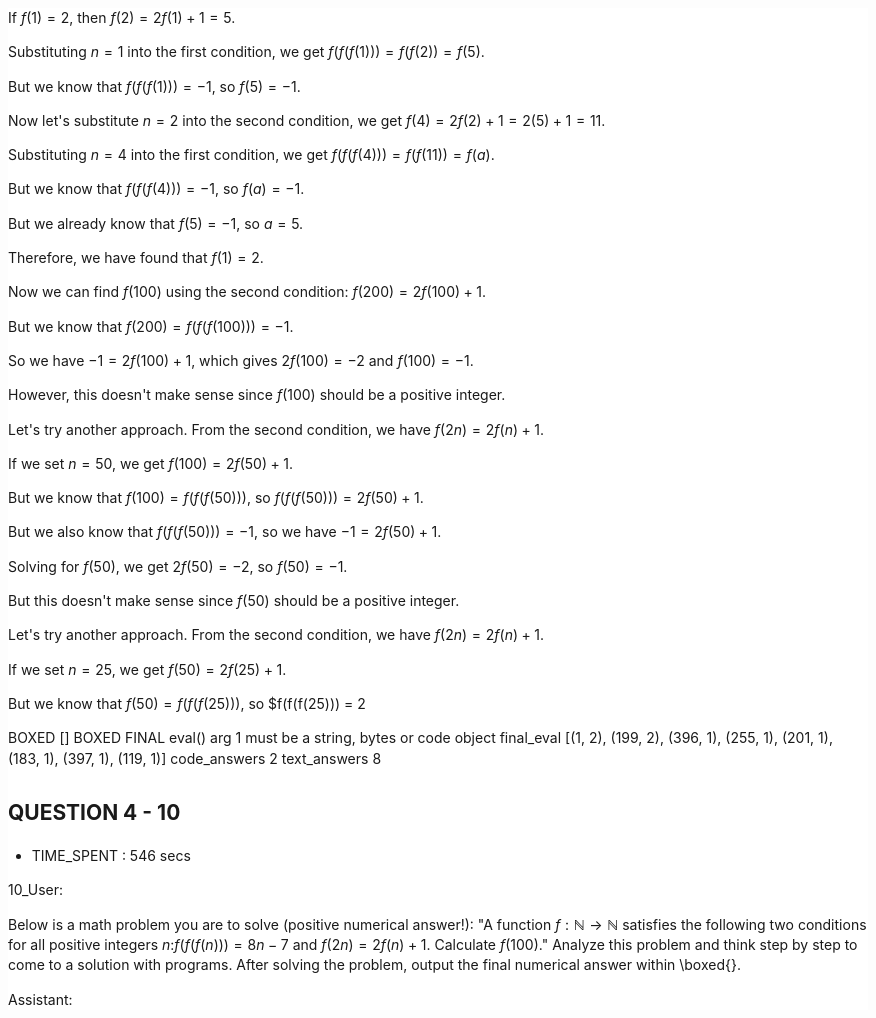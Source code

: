 If $f(1) = 2$, then $f(2) = 2f(1) + 1 = 5$.

Substituting $n=1$ into the first condition, we get $f(f(f(1))) = f(f(2)) = f(5)$.

But we know that $f(f(f(1))) = -1$, so $f(5) = -1$.

Now let's substitute $n=2$ into the second condition, we get $f(4) = 2f(2) + 1 = 2(5) + 1 = 11$.

Substituting $n=4$ into the first condition, we get $f(f(f(4))) = f(f(11)) = f(a)$.

But we know that $f(f(f(4))) = -1$, so $f(a) = -1$.

But we already know that $f(5) = -1$, so $a = 5$.

Therefore, we have found that $f(1) = 2$.

Now we can find $f(100)$ using the second condition: $f(200) = 2f(100) + 1$.

But we know that $f(200) = f(f(f(100))) = -1$.

So we have $-1 = 2f(100) + 1$, which gives $2f(100) = -2$ and $f(100) = -1$.

However, this doesn't make sense since $f(100)$ should be a positive integer.

Let's try another approach. From the second condition, we have $f(2n) = 2f(n) + 1$.

If we set $n=50$, we get $f(100) = 2f(50) + 1$.

But we know that $f(100) = f(f(f(50)))$, so $f(f(f(50))) = 2f(50) + 1$.

But we also know that $f(f(f(50))) = -1$, so we have $-1 = 2f(50) + 1$.

Solving for $f(50)$, we get $2f(50) = -2$, so $f(50) = -1$.

But this doesn't make sense since $f(50)$ should be a positive integer.

Let's try another approach. From the second condition, we have $f(2n) = 2f(n) + 1$.

If we set $n=25$, we get $f(50) = 2f(25) + 1$.

But we know that $f(50) = f(f(f(25)))$, so $f(f(f(25))) = 2

BOXED []
BOXED FINAL 
eval() arg 1 must be a string, bytes or code object final_eval
[(1, 2), (199, 2), (396, 1), (255, 1), (201, 1), (183, 1), (397, 1), (119, 1)]
code_answers 2 text_answers 8



## QUESTION 4 - 10 
- TIME_SPENT : 546 secs

10_User:

Below is a math problem you are to solve (positive numerical answer!):
"A function $f: \mathbb N \to \mathbb N$ satisfies the following two conditions for all positive integers $n$:$f(f(f(n)))=8n-7$ and $f(2n)=2f(n)+1$. Calculate $f(100)$."
Analyze this problem and think step by step to come to a solution with programs. After solving the problem, output the final numerical answer within \boxed{}.

Assistant:
